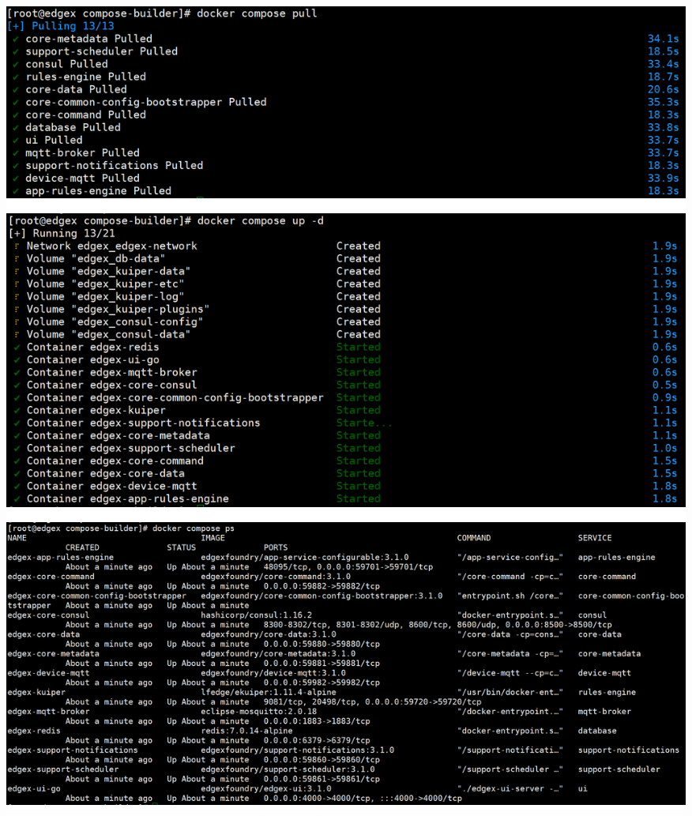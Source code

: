 

![](/images/edgex/app/operate/base-1.png)

![](/images/edgex/app/operate/base-2.png)

![](/images/edgex/app/operate/base-3.png)
